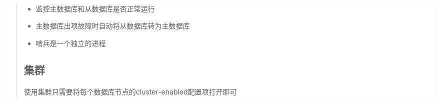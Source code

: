 > + 监控主数据库和从数据库是否正常运行  
>  
> + 主数据库出项故障时自动将从数据库转为主数据库  
>   
> + 哨兵是一个独立的进程  
> ## 集群  
> 使用集群只需要将每个数据库节点的cluster-enabled配置项打开即可  